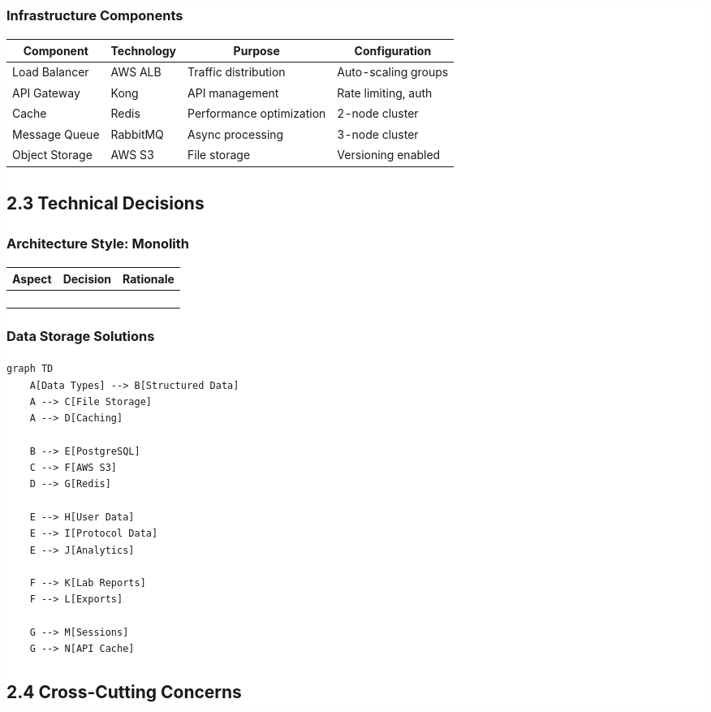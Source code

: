 ### Infrastructure Components

| Component | Technology | Purpose | Configuration |
| --- | --- | --- | --- |
| Load Balancer | AWS ALB | Traffic distribution | Auto-scaling groups |
| API Gateway | Kong | API management | Rate limiting, auth |
| Cache | Redis | Performance optimization | 2-node cluster |
| Message Queue | RabbitMQ | Async processing | 3-node cluster |
| Object Storage | AWS S3 | File storage | Versioning enabled |

## 2.3 Technical Decisions

### Architecture Style: Monolith

| Aspect | Decision | Rationale |
| --- | --- | --- |
|  |  |  |
|  |  |  |
|  |  |  |
|  |  |  |

### Data Storage Solutions

```mermaid
graph TD
    A[Data Types] --> B[Structured Data]
    A --> C[File Storage]
    A --> D[Caching]
    
    B --> E[PostgreSQL]
    C --> F[AWS S3]
    D --> G[Redis]
    
    E --> H[User Data]
    E --> I[Protocol Data]
    E --> J[Analytics]
    
    F --> K[Lab Reports]
    F --> L[Exports]
    
    G --> M[Sessions]
    G --> N[API Cache]
```

## 2.4 Cross-Cutting Concerns
